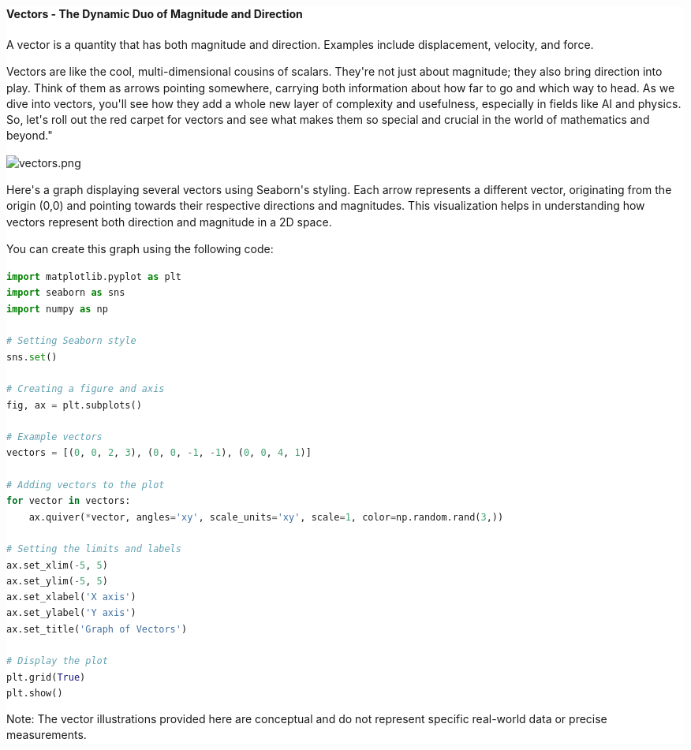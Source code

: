 #### Vectors - The Dynamic Duo of Magnitude and Direction

A vector is a quantity that has both magnitude and direction. Examples include displacement, velocity, and force. 

Vectors are like the cool, multi-dimensional cousins of scalars. They're not just about magnitude; they also bring direction into play. Think of them as arrows pointing somewhere, carrying both information about how far to go and which way to head. As we dive into vectors, you'll see how they add a whole new layer of complexity and usefulness, especially in fields like AI and physics. So, let's roll out the red carpet for vectors and see what makes them so special and crucial in the world of mathematics and beyond."

![vectors.png](images/vectors.png)

Here's a graph displaying several vectors using Seaborn's styling. Each arrow represents a different vector, originating from the origin (0,0) and pointing towards their respective directions and magnitudes. This visualization helps in understanding how vectors represent both direction and magnitude in a 2D space.

You can create this graph using the following code:

```python
import matplotlib.pyplot as plt
import seaborn as sns
import numpy as np

# Setting Seaborn style
sns.set()

# Creating a figure and axis
fig, ax = plt.subplots()

# Example vectors
vectors = [(0, 0, 2, 3), (0, 0, -1, -1), (0, 0, 4, 1)]

# Adding vectors to the plot
for vector in vectors:
    ax.quiver(*vector, angles='xy', scale_units='xy', scale=1, color=np.random.rand(3,))

# Setting the limits and labels
ax.set_xlim(-5, 5)
ax.set_ylim(-5, 5)
ax.set_xlabel('X axis')
ax.set_ylabel('Y axis')
ax.set_title('Graph of Vectors')

# Display the plot
plt.grid(True)
plt.show()
```

Note: The vector illustrations provided here are conceptual and do not represent specific real-world data or precise measurements.
